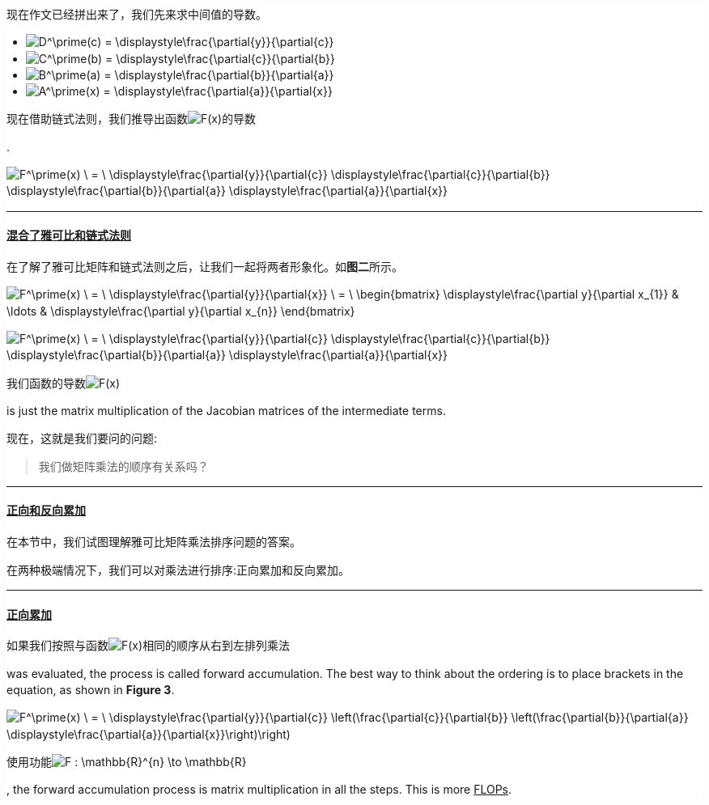 现在作文已经拼出来了，我们先来求中间值的导数。

*   ![D^\prime(c) = \displaystyle\frac{\partial{y}}{\partial{c}}](../Images/5e71b94c58169f68842c7b732be1bfac.png "D^\prime(c) = \displaystyle\frac{\partial{y}}{\partial{c}}")
*   ![C^\prime(b) = \displaystyle\frac{\partial{c}}{\partial{b}}](../Images/f3b91cc574d05368a6608f1d6066deb0.png "C^\prime(b) = \displaystyle\frac{\partial{c}}{\partial{b}}")
*   ![B^\prime(a) = \displaystyle\frac{\partial{b}}{\partial{a}}](../Images/caeec877a1f44890685eff6a2c293c58.png "B^\prime(a) = \displaystyle\frac{\partial{b}}{\partial{a}}")
*   ![A^\prime(x) = \displaystyle\frac{\partial{a}}{\partial{x}}](../Images/06d0ff3778b40f460014901564aa06f7.png "A^\prime(x) = \displaystyle\frac{\partial{a}}{\partial{x}}")

现在借助链式法则，我们推导出函数![F(x)](../Images/08d1b56e1e49db8d9464fb1e6f6c73bf.png "F(x)")的导数

.

![F^\prime(x) \ = \ \displaystyle\frac{\partial{y}}{\partial{c}} \displaystyle\frac{\partial{c}}{\partial{b}} \displaystyle\frac{\partial{b}}{\partial{a}} \displaystyle\frac{\partial{a}}{\partial{x}}](../Images/0917403d6b272386407850c17f66efd8.png "F^\prime(x) \ = \ \displaystyle\frac{\partial{y}}{\partial{c}} \displaystyle\frac{\partial{c}}{\partial{b}} \displaystyle\frac{\partial{b}}{\partial{a}} \displaystyle\frac{\partial{a}}{\partial{x}}")

* * *

#### [**混合了雅可比和链式法则**](#TOC)

在了解了雅可比矩阵和链式法则之后，让我们一起将两者形象化。如**图二**所示。

![F^\prime(x) \ = \ \displaystyle\frac{\partial{y}}{\partial{x}} \ = \ \begin{bmatrix} \displaystyle\frac{\partial y}{\partial x_{1}} & \ldots  & \displaystyle\frac{\partial y}{\partial x_{n}} \end{bmatrix}](../Images/7406be3f531267f400e18af295368fdf.png "F^\prime(x) \ = \ \displaystyle\frac{\partial{y}}{\partial{x}} \ = \ \begin{bmatrix} \displaystyle\frac{\partial y}{\partial x_{1}} & \ldots  & \displaystyle\frac{\partial y}{\partial x_{n}} \end{bmatrix}")

![F^\prime(x) \ = \ \displaystyle\frac{\partial{y}}{\partial{c}} \displaystyle\frac{\partial{c}}{\partial{b}} \displaystyle\frac{\partial{b}}{\partial{a}} \displaystyle\frac{\partial{a}}{\partial{x}}](../Images/0917403d6b272386407850c17f66efd8.png "F^\prime(x) \ = \ \displaystyle\frac{\partial{y}}{\partial{c}} \displaystyle\frac{\partial{c}}{\partial{b}} \displaystyle\frac{\partial{b}}{\partial{a}} \displaystyle\frac{\partial{a}}{\partial{x}}")

我们函数的导数![F(x)](../Images/08d1b56e1e49db8d9464fb1e6f6c73bf.png "F(x)")

is just the matrix multiplication of the Jacobian matrices of the intermediate terms.

现在，这就是我们要问的问题:

> 我们做矩阵乘法的顺序有关系吗？

* * *

#### [**正向和反向累加**](#TOC)

在本节中，我们试图理解雅可比矩阵乘法排序问题的答案。

在两种极端情况下，我们可以对乘法进行排序:正向累加和反向累加。

* * *

#### [**正向累加**](#TOC)

如果我们按照与函数![F(x)](../Images/08d1b56e1e49db8d9464fb1e6f6c73bf.png "F(x)")相同的顺序从右到左排列乘法

was evaluated, the process is called forward accumulation. The best way to think about the ordering is to place brackets in the equation, as shown in **Figure 3**.

![F^\prime(x) \ = \ \displaystyle\frac{\partial{y}}{\partial{c}} \left(\frac{\partial{c}}{\partial{b}} \left(\frac{\partial{b}}{\partial{a}} \displaystyle\frac{\partial{a}}{\partial{x}}\right)\right)](../Images/e52dd5d55959dbfcc3bae1f8637478e8.png "F^\prime(x) \ = \ \displaystyle\frac{\partial{y}}{\partial{c}} \left(\frac{\partial{c}}{\partial{b}} \left(\frac{\partial{b}}{\partial{a}} \displaystyle\frac{\partial{a}}{\partial{x}}\right)\right)")

使用功能![F : \mathbb{R}^{n} \to \mathbb{R}](../Images/24cb24ffa7b6280665db6f9f7cab3ca1.png "F : \mathbb{R}^{n} \to \mathbb{R}")

, the forward accumulation process is matrix multiplication in all the steps. This is more [FLOPs](https://stackoverflow.com/a/60275432/19623137).
